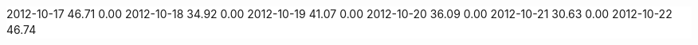 </tr>
<tr>
  <td  style="vertical-align: top; text-align: left; white-space: nowrap; border-width:0px 0px 0px 0px; border-style: solid; border-top-color: NA;  border-right-color: NA;  border-bottom-color: NA;  border-left-color: NA; padding: 4pt 4pt 4pt 4pt; ">2012-10-17</td>
  <td  style="vertical-align: top; text-align: center; white-space: nowrap; border-width:0px 0px 0px 0px; border-style: solid; border-top-color: NA;  border-right-color: NA;  border-bottom-color: NA;  border-left-color: NA; padding: 4pt 4pt 4pt 4pt; ">46.71</td>
  <td  style="vertical-align: top; text-align: center; white-space: nowrap; border-width:0px 0px 0px 0px; border-style: solid; border-top-color: NA;  border-right-color: NA;  border-bottom-color: NA;  border-left-color: NA; padding: 4pt 4pt 4pt 4pt; "> 0.00</td>
</tr>
<tr>
  <td  style="vertical-align: top; text-align: left; white-space: nowrap; border-width:0px 0px 0px 0px; border-style: solid; border-top-color: NA;  border-right-color: NA;  border-bottom-color: NA;  border-left-color: NA; padding: 4pt 4pt 4pt 4pt; ">2012-10-18</td>
  <td  style="vertical-align: top; text-align: center; white-space: nowrap; border-width:0px 0px 0px 0px; border-style: solid; border-top-color: NA;  border-right-color: NA;  border-bottom-color: NA;  border-left-color: NA; padding: 4pt 4pt 4pt 4pt; ">34.92</td>
  <td  style="vertical-align: top; text-align: center; white-space: nowrap; border-width:0px 0px 0px 0px; border-style: solid; border-top-color: NA;  border-right-color: NA;  border-bottom-color: NA;  border-left-color: NA; padding: 4pt 4pt 4pt 4pt; "> 0.00</td>
</tr>
<tr>
  <td  style="vertical-align: top; text-align: left; white-space: nowrap; border-width:0px 0px 0px 0px; border-style: solid; border-top-color: NA;  border-right-color: NA;  border-bottom-color: NA;  border-left-color: NA; padding: 4pt 4pt 4pt 4pt; ">2012-10-19</td>
  <td  style="vertical-align: top; text-align: center; white-space: nowrap; border-width:0px 0px 0px 0px; border-style: solid; border-top-color: NA;  border-right-color: NA;  border-bottom-color: NA;  border-left-color: NA; padding: 4pt 4pt 4pt 4pt; ">41.07</td>
  <td  style="vertical-align: top; text-align: center; white-space: nowrap; border-width:0px 0px 0px 0px; border-style: solid; border-top-color: NA;  border-right-color: NA;  border-bottom-color: NA;  border-left-color: NA; padding: 4pt 4pt 4pt 4pt; "> 0.00</td>
</tr>
<tr>
  <td  style="vertical-align: top; text-align: left; white-space: nowrap; border-width:0px 0px 0px 0px; border-style: solid; border-top-color: NA;  border-right-color: NA;  border-bottom-color: NA;  border-left-color: NA; padding: 4pt 4pt 4pt 4pt; ">2012-10-20</td>
  <td  style="vertical-align: top; text-align: center; white-space: nowrap; border-width:0px 0px 0px 0px; border-style: solid; border-top-color: NA;  border-right-color: NA;  border-bottom-color: NA;  border-left-color: NA; padding: 4pt 4pt 4pt 4pt; ">36.09</td>
  <td  style="vertical-align: top; text-align: center; white-space: nowrap; border-width:0px 0px 0px 0px; border-style: solid; border-top-color: NA;  border-right-color: NA;  border-bottom-color: NA;  border-left-color: NA; padding: 4pt 4pt 4pt 4pt; "> 0.00</td>
</tr>
<tr>
  <td  style="vertical-align: top; text-align: left; white-space: nowrap; border-width:0px 0px 0px 0px; border-style: solid; border-top-color: NA;  border-right-color: NA;  border-bottom-color: NA;  border-left-color: NA; padding: 4pt 4pt 4pt 4pt; ">2012-10-21</td>
  <td  style="vertical-align: top; text-align: center; white-space: nowrap; border-width:0px 0px 0px 0px; border-style: solid; border-top-color: NA;  border-right-color: NA;  border-bottom-color: NA;  border-left-color: NA; padding: 4pt 4pt 4pt 4pt; ">30.63</td>
  <td  style="vertical-align: top; text-align: center; white-space: nowrap; border-width:0px 0px 0px 0px; border-style: solid; border-top-color: NA;  border-right-color: NA;  border-bottom-color: NA;  border-left-color: NA; padding: 4pt 4pt 4pt 4pt; "> 0.00</td>
</tr>
<tr>
  <td  style="vertical-align: top; text-align: left; white-space: nowrap; border-width:0px 0px 0px 0px; border-style: solid; border-top-color: NA;  border-right-color: NA;  border-bottom-color: NA;  border-left-color: NA; padding: 4pt 4pt 4pt 4pt; ">2012-10-22</td>
  <td  style="vertical-align: top; text-align: center; white-space: nowrap; border-width:0px 0px 0px 0px; border-style: solid; border-top-color: NA;  border-right-color: NA;  border-bottom-color: NA;  border-left-color: NA; padding: 4pt 4pt 4pt 4pt; ">46.74</td>
